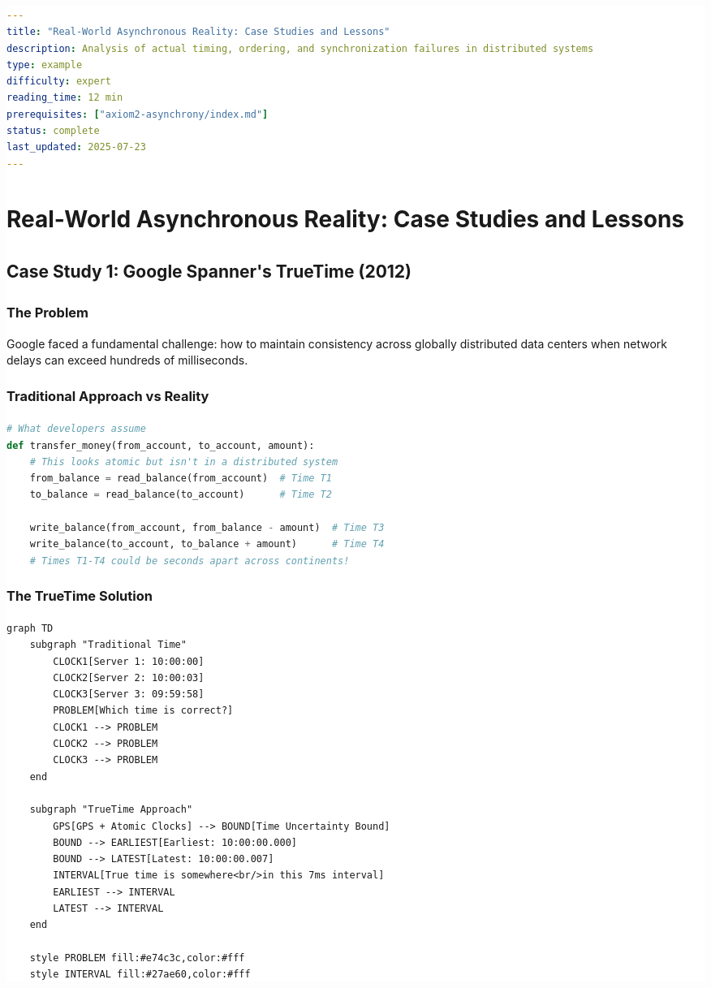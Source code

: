 ```yaml
---
title: "Real-World Asynchronous Reality: Case Studies and Lessons"
description: Analysis of actual timing, ordering, and synchronization failures in distributed systems
type: example
difficulty: expert
reading_time: 12 min
prerequisites: ["axiom2-asynchrony/index.md"]
status: complete
last_updated: 2025-07-23
---
```


# Real-World Asynchronous Reality: Case Studies and Lessons

## Case Study 1: Google Spanner's TrueTime (2012)

### The Problem
Google faced a fundamental challenge: how to maintain consistency across globally distributed data centers when network delays can exceed hundreds of milliseconds.

### Traditional Approach vs Reality
```python
# What developers assume
def transfer_money(from_account, to_account, amount):
    # This looks atomic but isn't in a distributed system
    from_balance = read_balance(from_account)  # Time T1
    to_balance = read_balance(to_account)      # Time T2
    
    write_balance(from_account, from_balance - amount)  # Time T3
    write_balance(to_account, to_balance + amount)      # Time T4
    # Times T1-T4 could be seconds apart across continents!
```

### The TrueTime Solution
```mermaid
graph TD
    subgraph "Traditional Time"
        CLOCK1[Server 1: 10:00:00] 
        CLOCK2[Server 2: 10:00:03]
        CLOCK3[Server 3: 09:59:58]
        PROBLEM[Which time is correct?]
        CLOCK1 --> PROBLEM
        CLOCK2 --> PROBLEM
        CLOCK3 --> PROBLEM
    end
    
    subgraph "TrueTime Approach"
        GPS[GPS + Atomic Clocks] --> BOUND[Time Uncertainty Bound]
        BOUND --> EARLIEST[Earliest: 10:00:00.000]
        BOUND --> LATEST[Latest: 10:00:00.007]
        INTERVAL[True time is somewhere<br/>in this 7ms interval]
        EARLIEST --> INTERVAL
        LATEST --> INTERVAL
    end
    
    style PROBLEM fill:#e74c3c,color:#fff
    style INTERVAL fill:#27ae60,color:#fff
```
